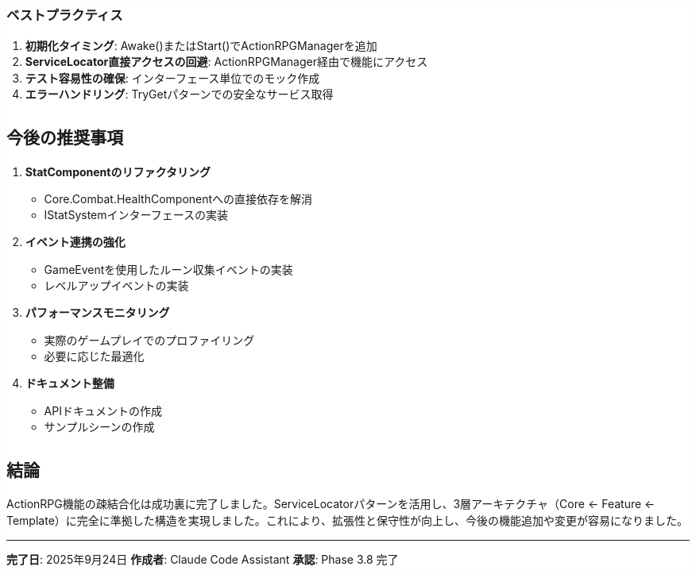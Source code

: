 ### ベストプラクティス
1. **初期化タイミング**: Awake()またはStart()でActionRPGManagerを追加
2. **ServiceLocator直接アクセスの回避**: ActionRPGManager経由で機能にアクセス
3. **テスト容易性の確保**: インターフェース単位でのモック作成
4. **エラーハンドリング**: TryGetパターンでの安全なサービス取得

## 今後の推奨事項

1. **StatComponentのリファクタリング**
   - Core.Combat.HealthComponentへの直接依存を解消
   - IStatSystemインターフェースの実装

2. **イベント連携の強化**
   - GameEventを使用したルーン収集イベントの実装
   - レベルアップイベントの実装

3. **パフォーマンスモニタリング**
   - 実際のゲームプレイでのプロファイリング
   - 必要に応じた最適化

4. **ドキュメント整備**
   - APIドキュメントの作成
   - サンプルシーンの作成

## 結論

ActionRPG機能の疎結合化は成功裏に完了しました。ServiceLocatorパターンを活用し、3層アーキテクチャ（Core ← Feature ← Template）に完全に準拠した構造を実現しました。これにより、拡張性と保守性が向上し、今後の機能追加や変更が容易になりました。

---
**完了日**: 2025年9月24日
**作成者**: Claude Code Assistant
**承認**: Phase 3.8 完了
